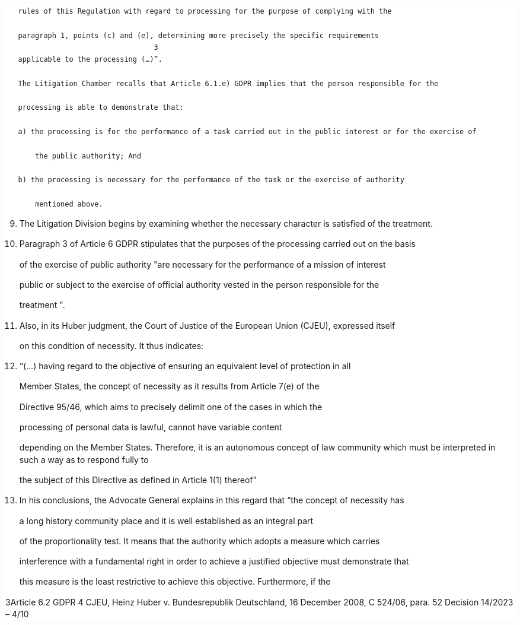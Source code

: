        rules of this Regulation with regard to processing for the purpose of complying with the

       paragraph 1, points (c) and (e), determining more precisely the specific requirements
                                       3
       applicable to the processing (…)”.

       The Litigation Chamber recalls that Article 6.1.e) GDPR implies that the person responsible for the

       processing is able to demonstrate that:

       a) the processing is for the performance of a task carried out in the public interest or for the exercise of

           the public authority; And

       b) the processing is necessary for the performance of the task or the exercise of authority

           mentioned above.

 9. The Litigation Division begins by examining whether the necessary character is satisfied
       of the treatment.

 10. Paragraph 3 of Article 6 GDPR stipulates that the purposes of the processing carried out on the basis

       of the exercise of public authority "are necessary for the performance of a mission of interest

       public or subject to the exercise of official authority vested in the person responsible for the

       treatment ".

 11. Also, in its Huber judgment, the Court of Justice of the European Union (CJEU), expressed itself

       on this condition of necessity. It thus indicates:

 12. “(…) having regard to the objective of ensuring an equivalent level of protection in all

       Member States, the concept of necessity as it results from Article 7(e) of the

       Directive 95/46, which aims to precisely delimit one of the cases in which the

       processing of personal data is lawful, cannot have variable content

       depending on the Member States. Therefore, it is an autonomous concept of law
       community which must be interpreted in such a way as to respond fully to

       the subject of this Directive as defined in Article 1(1) thereof”

 13. In his conclusions, the Advocate General explains in this regard that “the concept of necessity has

       a long history community place and it is well established as an integral part

       of the proportionality test. It means that the authority which adopts a measure which carries

       interference with a fundamental right in order to achieve a justified objective must demonstrate that

       this measure is the least restrictive to achieve this objective. Furthermore, if the

3Article 6.2 GDPR
4
 CJEU, Heinz Huber v. Bundesrepublik Deutschland, 16 December 2008, C 524/06, para. 52 Decision 14/2023 – 4/10
